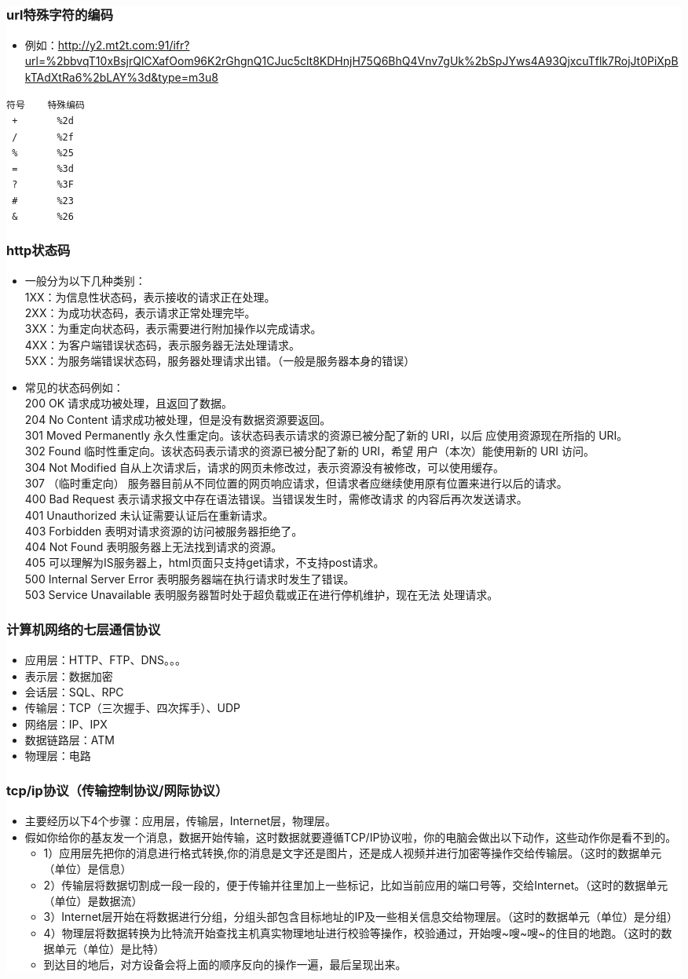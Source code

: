 ### url特殊字符的编码
- 例如：http://y2.mt2t.com:91/ifr?url=%2bbvqT10xBsjrQlCXafOom96K2rGhgnQ1CJuc5clt8KDHnjH75Q6BhQ4Vnv7gUk%2bSpJYws4A93QjxcuTflk7RojJt0PiXpBkTAdXtRa6%2bLAY%3d&type=m3u8
```text
符号    特殊编码
 +       %2d
 /       %2f
 %       %25
 =       %3d
 ?       %3F
 #       %23
 &       %26
```

### http状态码
- 一般分为以下几种类别：  
1XX：为信息性状态码，表示接收的请求正在处理。  
2XX：为成功状态码，表示请求正常处理完毕。  
3XX：为重定向状态码，表示需要进行附加操作以完成请求。  
4XX：为客户端错误状态码，表示服务器无法处理请求。  
5XX：为服务端错误状态码，服务器处理请求出错。（一般是服务器本身的错误）  

- 常见的状态码例如：  
200 OK 请求成功被处理，且返回了数据。  
204 No Content 请求成功被处理，但是没有数据资源要返回。  
301 Moved Permanently 永久性重定向。该状态码表示请求的资源已被分配了新的 URI，以后 应使用资源现在所指的 URI。  
302 Found 临时性重定向。该状态码表示请求的资源已被分配了新的 URI，希望 用户（本次）能使用新的 URI 访问。  
304 Not Modified  自从上次请求后，请求的网页未修改过，表示资源没有被修改，可以使用缓存。  
307 （临时重定向） 服务器目前从不同位置的网页响应请求，但请求者应继续使用原有位置来进行以后的请求。  
400 Bad Request 表示请求报文中存在语法错误。当错误发生时，需修改请求 的内容后再次发送请求。  
401 Unauthorized 未认证需要认证后在重新请求。  
403 Forbidden 表明对请求资源的访问被服务器拒绝了。  
404 Not Found 表明服务器上无法找到请求的资源。  
405 可以理解为IS服务器上，html页面只支持get请求，不支持post请求。  
500 Internal Server Error 表明服务器端在执行请求时发生了错误。  
503 Service Unavailable 表明服务器暂时处于超负载或正在进行停机维护，现在无法 处理请求。


### 计算机网络的七层通信协议
- 应用层：HTTP、FTP、DNS。。。
- 表示层：数据加密
- 会话层：SQL、RPC
- 传输层：TCP（三次握手、四次挥手）、UDP
- 网络层：IP、IPX
- 数据链路层：ATM
- 物理层：电路

### tcp/ip协议（传输控制协议/网际协议）
- 主要经历以下4个步骤：应用层，传输层，Internet层，物理层。
- 假如你给你的基友发一个消息，数据开始传输，这时数据就要遵循TCP/IP协议啦，你的电脑会做出以下动作，这些动作你是看不到的。
    - 1）应用层先把你的消息进行格式转换,你的消息是文字还是图片，还是成人视频并进行加密等操作交给传输层。（这时的数据单元（单位）是信息）
    - 2）传输层将数据切割成一段一段的，便于传输并往里加上一些标记，比如当前应用的端口号等，交给Internet。（这时的数据单元（单位）是数据流）
    - 3）Internet层开始在将数据进行分组，分组头部包含目标地址的IP及一些相关信息交给物理层。（这时的数据单元（单位）是分组）
    - 4）物理层将数据转换为比特流开始查找主机真实物理地址进行校验等操作，校验通过，开始嗖~嗖~嗖~的住目的地跑。（这时的数据单元（单位）是比特）
    - 到达目的地后，对方设备会将上面的顺序反向的操作一遍，最后呈现出来。
